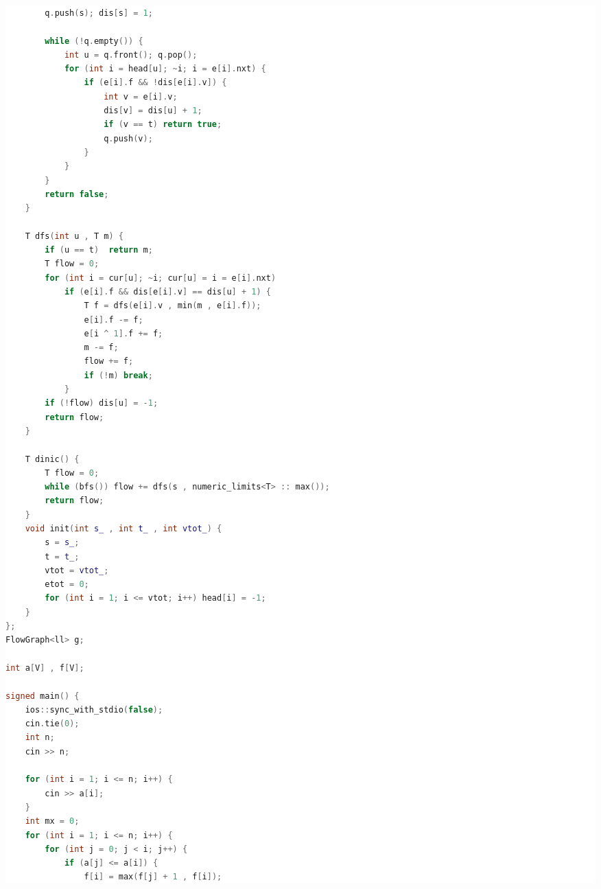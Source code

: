 ```cpp
		q.push(s); dis[s] = 1;

		while (!q.empty()) {
			int u = q.front(); q.pop();
			for (int i = head[u]; ~i; i = e[i].nxt) {
				if (e[i].f && !dis[e[i].v]) {
					int v = e[i].v;
					dis[v] = dis[u] + 1;
					if (v == t) return true;
					q.push(v);
				}
			}
		}
		return false;
	}

	T dfs(int u , T m) {
		if (u == t)  return m;
		T flow = 0;
		for (int i = cur[u]; ~i; cur[u] = i = e[i].nxt)
			if (e[i].f && dis[e[i].v] == dis[u] + 1) {
				T f = dfs(e[i].v , min(m , e[i].f));
				e[i].f -= f;
				e[i ^ 1].f += f;
				m -= f;
				flow += f;
				if (!m) break;
			}
		if (!flow) dis[u] = -1;
		return flow;
	}

	T dinic() {
		T flow = 0;
		while (bfs()) flow += dfs(s , numeric_limits<T> :: max());
		return flow;
	}
	void init(int s_ , int t_ , int vtot_) {
		s = s_;
		t = t_;
		vtot = vtot_;
		etot = 0;
		for (int i = 1; i <= vtot; i++) head[i] = -1;
	}
};
FlowGraph<ll> g;

int a[V] , f[V];

signed main() {
	ios::sync_with_stdio(false);
	cin.tie(0);
	int n;
	cin >> n;

	for (int i = 1; i <= n; i++) {
		cin >> a[i];
	}
	int mx = 0;
	for (int i = 1; i <= n; i++) {
		for (int j = 0; j < i; j++) {
			if (a[j] <= a[i]) {
				f[i] = max(f[j] + 1 , f[i]);
```